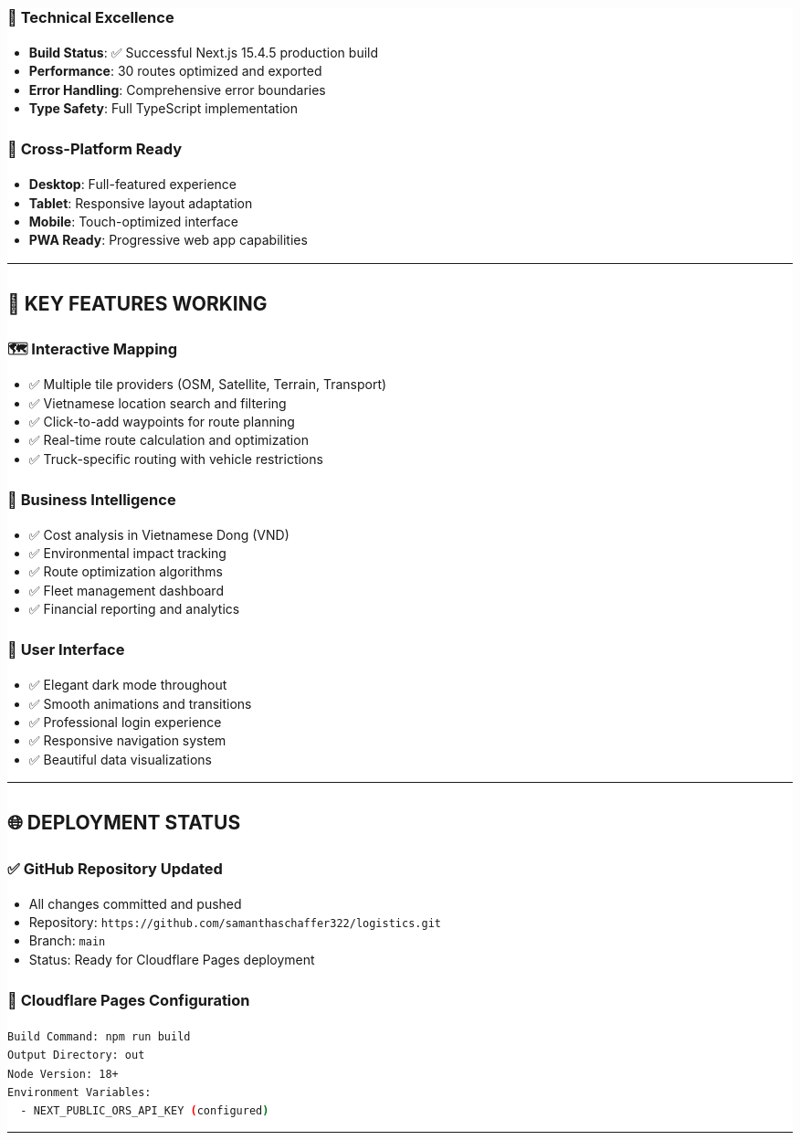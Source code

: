 ### 🔧 **Technical Excellence**
- **Build Status**: ✅ Successful Next.js 15.4.5 production build
- **Performance**: 30 routes optimized and exported
- **Error Handling**: Comprehensive error boundaries
- **Type Safety**: Full TypeScript implementation

### 📱 **Cross-Platform Ready**
- **Desktop**: Full-featured experience
- **Tablet**: Responsive layout adaptation
- **Mobile**: Touch-optimized interface
- **PWA Ready**: Progressive web app capabilities

---

## 🌟 **KEY FEATURES WORKING**

### 🗺️ **Interactive Mapping**
- ✅ Multiple tile providers (OSM, Satellite, Terrain, Transport)
- ✅ Vietnamese location search and filtering
- ✅ Click-to-add waypoints for route planning
- ✅ Real-time route calculation and optimization
- ✅ Truck-specific routing with vehicle restrictions

### 💼 **Business Intelligence**
- ✅ Cost analysis in Vietnamese Dong (VND)
- ✅ Environmental impact tracking
- ✅ Route optimization algorithms
- ✅ Fleet management dashboard
- ✅ Financial reporting and analytics

### 🎨 **User Interface**
- ✅ Elegant dark mode throughout
- ✅ Smooth animations and transitions
- ✅ Professional login experience
- ✅ Responsive navigation system
- ✅ Beautiful data visualizations

---

## 🌐 **DEPLOYMENT STATUS**

### ✅ **GitHub Repository Updated**
- All changes committed and pushed
- Repository: `https://github.com/samanthaschaffer322/logistics.git`
- Branch: `main`
- Status: Ready for Cloudflare Pages deployment

### 🚀 **Cloudflare Pages Configuration**
```bash
Build Command: npm run build
Output Directory: out
Node Version: 18+
Environment Variables: 
  - NEXT_PUBLIC_ORS_API_KEY (configured)
```

---